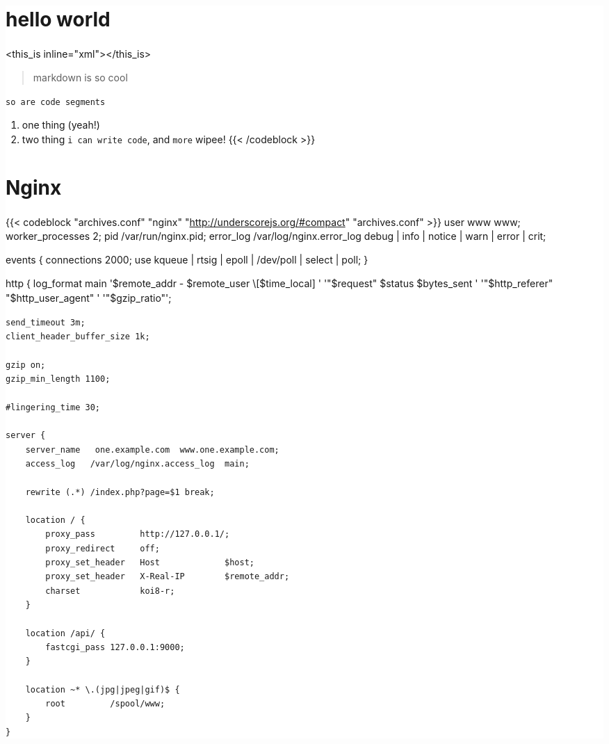 # hello world

<this_is inline="xml"></this_is>

> markdown is so cool

```
so are code segments
```

1. one thing (yeah!)
2. two thing `i can write code`, and `more` wipee!
   {{< /codeblock >}}

# Nginx

{{< codeblock "archives.conf" "nginx" "http://underscorejs.org/#compact" "archives.conf" >}}
user  www www;
worker_processes  2;
pid /var/run/nginx.pid;
error_log  /var/log/nginx.error_log  debug | info | notice | warn | error | crit;

events {
    connections   2000;
    use kqueue | rtsig | epoll | /dev/poll | select | poll;
}

http {
    log_format main      '$remote_addr - $remote_user \[$time_local] '
                         '"$request" $status $bytes_sent '
                         '"$http_referer" "$http_user_agent" '
                         '"$gzip_ratio"';

```
send_timeout 3m;
client_header_buffer_size 1k;

gzip on;
gzip_min_length 1100;

#lingering_time 30;

server {
    server_name   one.example.com  www.one.example.com;
    access_log   /var/log/nginx.access_log  main;

    rewrite (.*) /index.php?page=$1 break;

    location / {
        proxy_pass         http://127.0.0.1/;
        proxy_redirect     off;
        proxy_set_header   Host             $host;
        proxy_set_header   X-Real-IP        $remote_addr;
        charset            koi8-r;
    }

    location /api/ {
        fastcgi_pass 127.0.0.1:9000;
    }

    location ~* \.(jpg|jpeg|gif)$ {
        root         /spool/www;
    }
}
```
